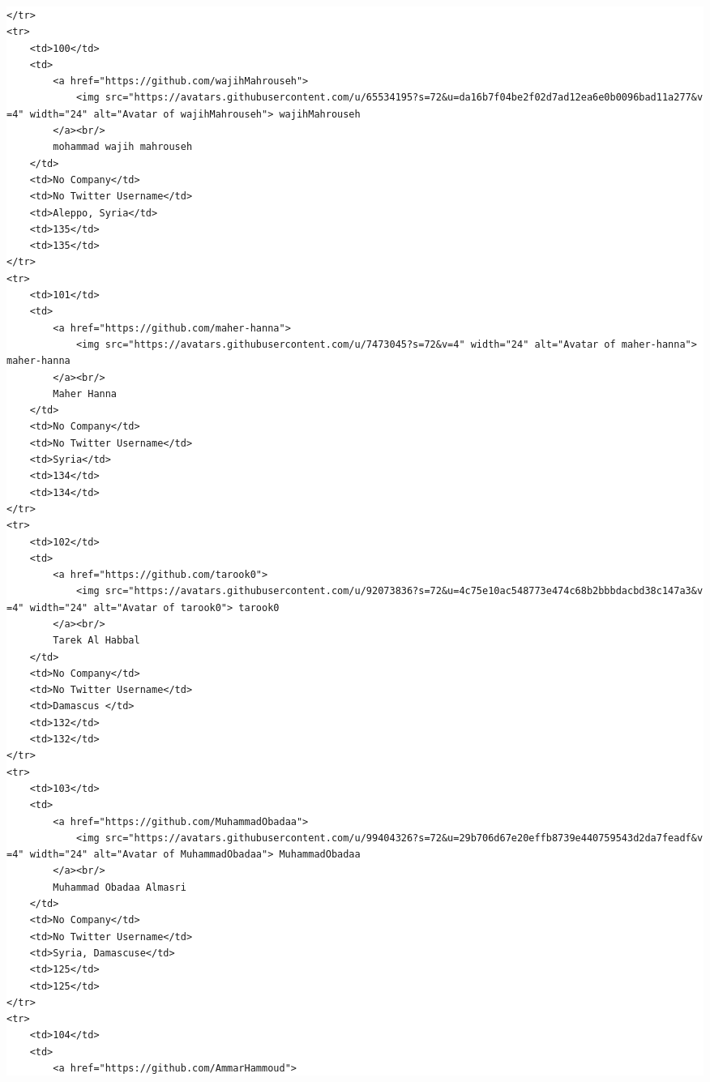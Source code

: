 	</tr>
	<tr>
		<td>100</td>
		<td>
			<a href="https://github.com/wajihMahrouseh">
				<img src="https://avatars.githubusercontent.com/u/65534195?s=72&u=da16b7f04be2f02d7ad12ea6e0b0096bad11a277&v=4" width="24" alt="Avatar of wajihMahrouseh"> wajihMahrouseh
			</a><br/>
			mohammad wajih mahrouseh
		</td>
		<td>No Company</td>
		<td>No Twitter Username</td>
		<td>Aleppo, Syria</td>
		<td>135</td>
		<td>135</td>
	</tr>
	<tr>
		<td>101</td>
		<td>
			<a href="https://github.com/maher-hanna">
				<img src="https://avatars.githubusercontent.com/u/7473045?s=72&v=4" width="24" alt="Avatar of maher-hanna"> maher-hanna
			</a><br/>
			Maher Hanna
		</td>
		<td>No Company</td>
		<td>No Twitter Username</td>
		<td>Syria</td>
		<td>134</td>
		<td>134</td>
	</tr>
	<tr>
		<td>102</td>
		<td>
			<a href="https://github.com/tarook0">
				<img src="https://avatars.githubusercontent.com/u/92073836?s=72&u=4c75e10ac548773e474c68b2bbbdacbd38c147a3&v=4" width="24" alt="Avatar of tarook0"> tarook0
			</a><br/>
			Tarek Al Habbal
		</td>
		<td>No Company</td>
		<td>No Twitter Username</td>
		<td>Damascus </td>
		<td>132</td>
		<td>132</td>
	</tr>
	<tr>
		<td>103</td>
		<td>
			<a href="https://github.com/MuhammadObadaa">
				<img src="https://avatars.githubusercontent.com/u/99404326?s=72&u=29b706d67e20effb8739e440759543d2da7feadf&v=4" width="24" alt="Avatar of MuhammadObadaa"> MuhammadObadaa
			</a><br/>
			Muhammad Obadaa Almasri
		</td>
		<td>No Company</td>
		<td>No Twitter Username</td>
		<td>Syria, Damascuse</td>
		<td>125</td>
		<td>125</td>
	</tr>
	<tr>
		<td>104</td>
		<td>
			<a href="https://github.com/AmmarHammoud">